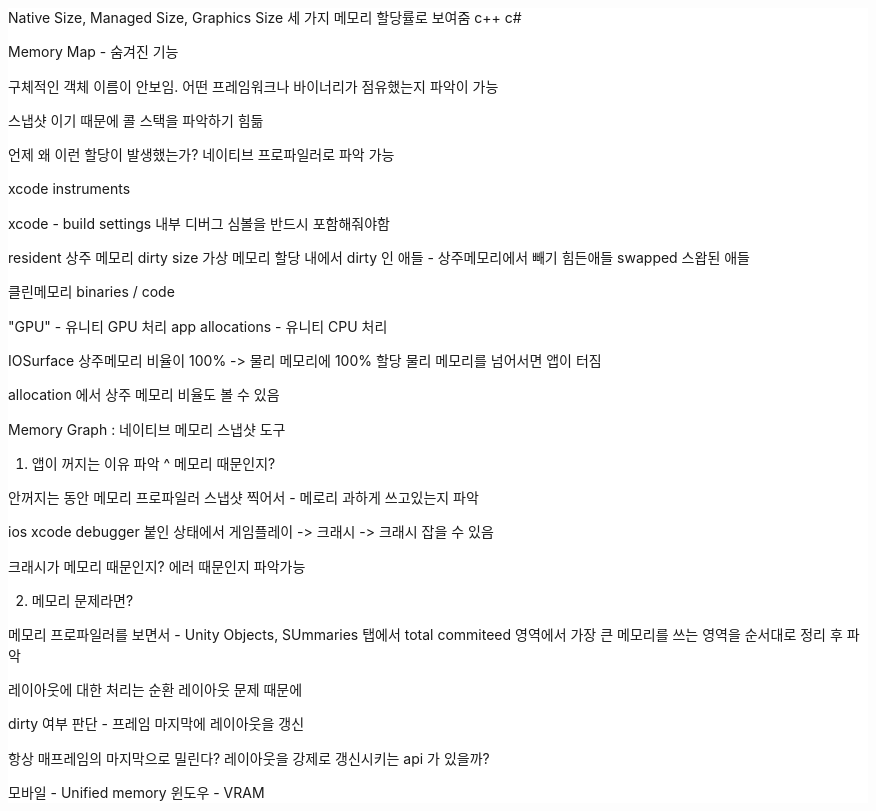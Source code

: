 Native Size, Managed Size, Graphics Size 세 가지 메모리 할당률로 보여줌
c++           c#    



Memory Map - 숨겨진 기능

구체적인 객체 이름이 안보임. 어떤 프레임워크나 바이너리가 점유했는지 파악이 가능


스냅샷 이기 때문에 콜 스택을 파악하기 힘듦

언제 왜 이런 할당이 발생했는가? 네이티브 프로파일러로 파악 가능



xcode instruments

xcode - build settings 내부
디버그 심볼을 반드시 포함해줘야함

resident 상주 메모리
dirty size 가상 메모리 할당 내에서 dirty 인 애들 - 상주메모리에서 빼기 힘든애들
swapped   스왑된 애들


클린메모리 binaries / code   

"GPU" - 유니티 GPU 처리
app allocations - 유니티 CPU 처리


IOSurface 상주메모리 비율이 100% -> 물리 메모리에 100% 할당
물리 메모리를 넘어서면 앱이 터짐

allocation 에서 상주 메모리 비율도 볼 수 있음

Memory Graph : 네이티브 메모리 스냅샷 도구




1. 앱이 꺼지는 이유 파악 ^ 메모리 때문인지?

안꺼지는 동안 메모리 프로파일러 스냅샷 찍어서  -  메로리 과하게 쓰고있는지 파악

ios xcode debugger 붙인 상태에서 게임플레이 -> 크래시 -> 크래시 잡을 수 있음

크래시가 메모리 때문인지? 에러 때문인지 파악가능

2. 메모리 문제라면?

메모리 프로파일러를 보면서 - Unity Objects, SUmmaries 탭에서 
total commiteed 영역에서 가장 큰 메모리를 쓰는 영역을 순서대로 정리 후 파악



레이아웃에 대한 처리는   순환 레이아웃 문제 때문에

dirty 여부 판단 - 프레임 마지막에 레이아웃을 갱신

항상 매프레임의 마지막으로 밀린다?  레이아웃을 강제로 갱신시키는 api 가 있을까?




모바일 - Unified memory
윈도우 - VRAM
